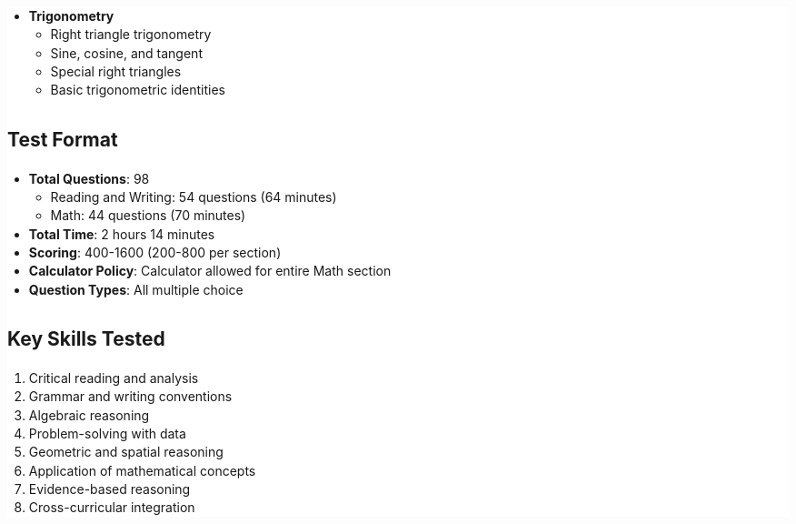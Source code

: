 - **Trigonometry**
  - Right triangle trigonometry
  - Sine, cosine, and tangent
  - Special right triangles
  - Basic trigonometric identities

## Test Format
- **Total Questions**: 98
  - Reading and Writing: 54 questions (64 minutes)
  - Math: 44 questions (70 minutes)
- **Total Time**: 2 hours 14 minutes
- **Scoring**: 400-1600 (200-800 per section)
- **Calculator Policy**: Calculator allowed for entire Math section
- **Question Types**: All multiple choice

## Key Skills Tested
1. Critical reading and analysis
2. Grammar and writing conventions
3. Algebraic reasoning
4. Problem-solving with data
5. Geometric and spatial reasoning
6. Application of mathematical concepts
7. Evidence-based reasoning
8. Cross-curricular integration
